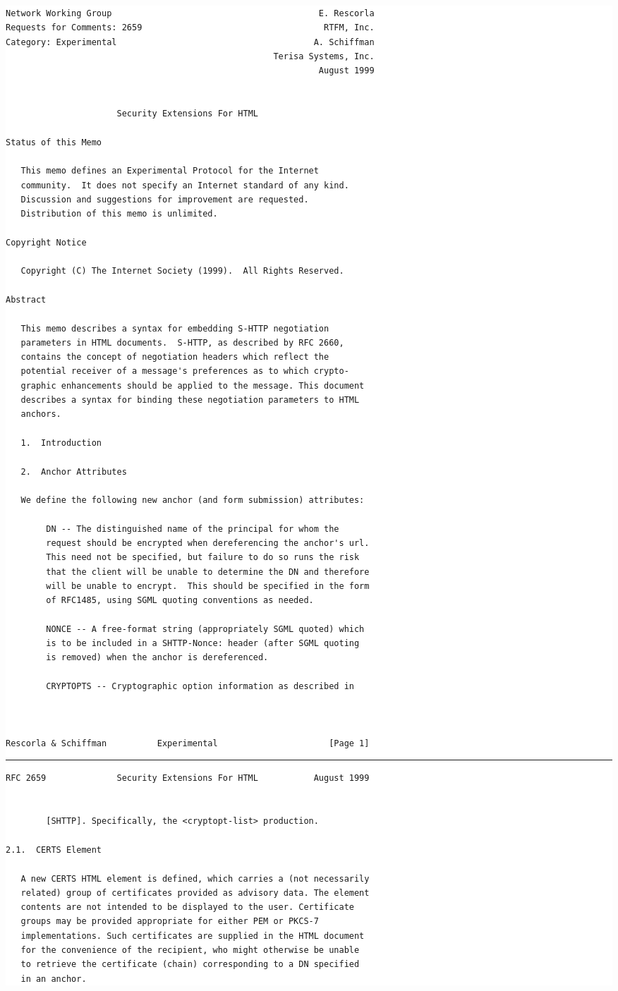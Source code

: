     Network Working Group                                         E. Rescorla
    Requests for Comments: 2659                                    RTFM, Inc.
    Category: Experimental                                       A. Schiffman
                                                         Terisa Systems, Inc.
                                                                  August 1999


                          Security Extensions For HTML

    Status of this Memo

       This memo defines an Experimental Protocol for the Internet
       community.  It does not specify an Internet standard of any kind.
       Discussion and suggestions for improvement are requested.
       Distribution of this memo is unlimited.

    Copyright Notice

       Copyright (C) The Internet Society (1999).  All Rights Reserved.

    Abstract

       This memo describes a syntax for embedding S-HTTP negotiation
       parameters in HTML documents.  S-HTTP, as described by RFC 2660,
       contains the concept of negotiation headers which reflect the
       potential receiver of a message's preferences as to which crypto-
       graphic enhancements should be applied to the message. This document
       describes a syntax for binding these negotiation parameters to HTML
       anchors.

       1.  Introduction

       2.  Anchor Attributes

       We define the following new anchor (and form submission) attributes:

            DN -- The distinguished name of the principal for whom the
            request should be encrypted when dereferencing the anchor's url.
            This need not be specified, but failure to do so runs the risk
            that the client will be unable to determine the DN and therefore
            will be unable to encrypt.  This should be specified in the form
            of RFC1485, using SGML quoting conventions as needed.

            NONCE -- A free-format string (appropriately SGML quoted) which
            is to be included in a SHTTP-Nonce: header (after SGML quoting
            is removed) when the anchor is dereferenced.

            CRYPTOPTS -- Cryptographic option information as described in



    Rescorla & Schiffman          Experimental                      [Page 1]

------------------------------------------------------------------------

``` newpage
RFC 2659              Security Extensions For HTML           August 1999


        [SHTTP]. Specifically, the <cryptopt-list> production.

2.1.  CERTS Element

   A new CERTS HTML element is defined, which carries a (not necessarily
   related) group of certificates provided as advisory data. The element
   contents are not intended to be displayed to the user. Certificate
   groups may be provided appropriate for either PEM or PKCS-7
   implementations. Such certificates are supplied in the HTML document
   for the convenience of the recipient, who might otherwise be unable
   to retrieve the certificate (chain) corresponding to a DN specified
   in an anchor.

```